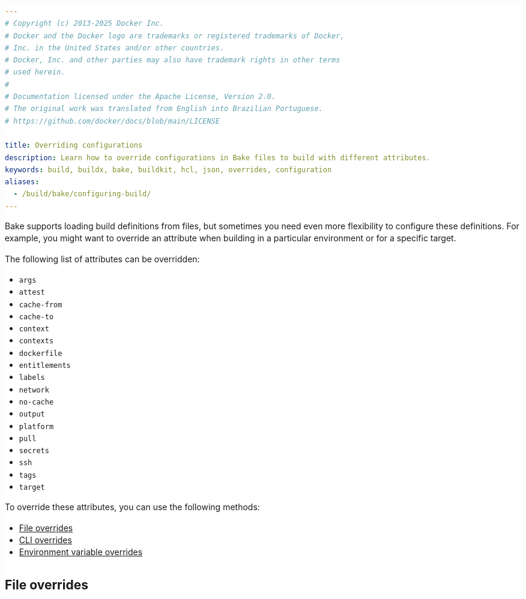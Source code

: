 ```yaml
---
# Copyright (c) 2013-2025 Docker Inc.
# Docker and the Docker logo are trademarks or registered trademarks of Docker,
# Inc. in the United States and/or other countries.
# Docker, Inc. and other parties may also have trademark rights in other terms
# used herein.
#
# Documentation licensed under the Apache License, Version 2.0.
# The original work was translated from English into Brazilian Portuguese.
# https://github.com/docker/docs/blob/main/LICENSE

title: Overriding configurations
description: Learn how to override configurations in Bake files to build with different attributes.
keywords: build, buildx, bake, buildkit, hcl, json, overrides, configuration
aliases:
  - /build/bake/configuring-build/
---
```

Bake supports loading build definitions from files, but sometimes you need even
more flexibility to configure these definitions. For example, you might want to
override an attribute when building in a particular environment or for a
specific target.

The following list of attributes can be overridden:

- `args`
- `attest`
- `cache-from`
- `cache-to`
- `context`
- `contexts`
- `dockerfile`
- `entitlements`
- `labels`
- `network`
- `no-cache`
- `output`
- `platform`
- `pull`
- `secrets`
- `ssh`
- `tags`
- `target`

To override these attributes, you can use the following methods:

- [File overrides](#file-overrides)
- [CLI overrides](#command-line)
- [Environment variable overrides](#environment-variables)

## File overrides
